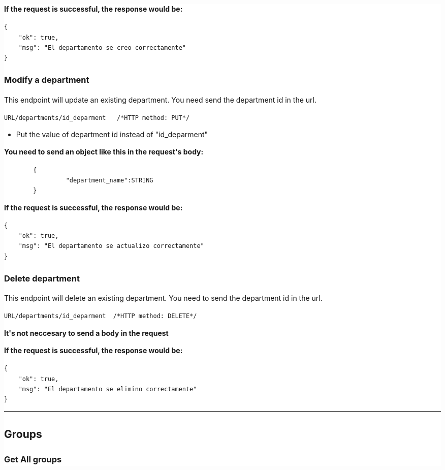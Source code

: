 
**If the request is successful, the response would be:**
```
{
    "ok": true,
    "msg": "El departamento se creo correctamente"
}
```

### Modify a department

This endpoint will update an existing department. You need send the department id in the url.

```
URL/departments/id_deparment   /*HTTP method: PUT*/
```

* Put the value of department id instead of "id_deparment"

**You need to send an object like this in the request's body:**

```
        {
                 "department_name":STRING   
        }
```

**If the request is successful, the response would be:**
```
{
    "ok": true,
    "msg": "El departamento se actualizo correctamente"
}
```

### Delete department

This endpoint will delete an existing department. You need to send the department id in the url.

```
URL/departments/id_deparment  /*HTTP method: DELETE*/
```

**It's not neccesary to send a body in the request**


**If the request is successful, the response would be:**

```
{
    "ok": true,
    "msg": "El departamento se elimino correctamente"
}
```
------------------------------------------------------------
## Groups

### Get All groups
